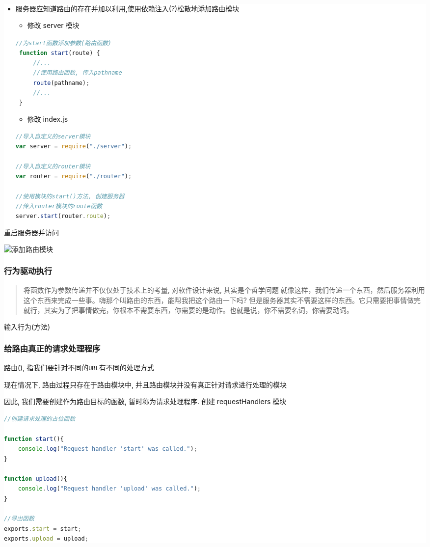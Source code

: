 * 服务器应知道路由的存在并加以利用,使用依赖注入(?)松散地添加路由模块
  * 修改 server 模块
   ```js
   //为start函数添加参数(路由函数)
    function start(route) {
        //...
        //使用路由函数, 传入pathname
        route(pathname);
        //...
    }
    ```

    * 修改 index.js
    ```js
    //导入自定义的server模块
    var server = require("./server");

    //导入自定义的router模块
    var router = require("./router");

    //使用模块的start()方法, 创建服务器
    //传入router模块的route函数
    server.start(router.route);
    ```

重启服务器并访问

![添加路由模块](/images/添加router模块.PNG)

### 行为驱动执行

> 将函数作为参数传递并不仅仅处于技术上的考量, 对软件设计来说, 其实是个哲学问题
> 就像这样，我们传递一个东西，然后服务器利用这个东西来完成一些事。嗨那个叫路由的东西，能帮我把这个路由一下吗?
> 但是服务器其实不需要这样的东西。它只需要把事情做完就行，其实为了把事情做完，你根本不需要东西，你需要的是动作。也就是说，你不需要名词，你需要动词。

输入行为(方法) 

### 给路由真正的请求处理程序

路由(), 指我们要针对不同的`URL`有不同的处理方式

现在情况下, 路由过程只存在于路由模块中, 并且路由模块并没有真正针对请求进行处理的模块

因此, 我们需要创建作为路由目标的函数, 暂时称为请求处理程序. 创建 requestHandlers 模块

```js
//创建请求处理的占位函数

function start(){
    console.log("Request handler 'start' was called.");
}

function upload(){
    console.log("Request handler 'upload' was called.");
}

//导出函数
exports.start = start;
exports.upload = upload;
```
